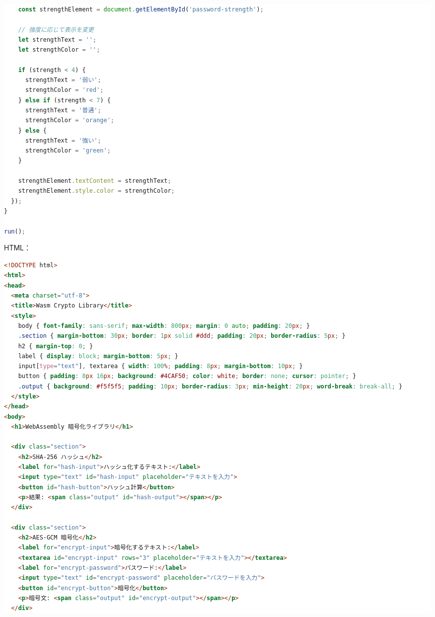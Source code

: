 ```javascript
    const strengthElement = document.getElementById('password-strength');
    
    // 強度に応じて表示を変更
    let strengthText = '';
    let strengthColor = '';
    
    if (strength < 4) {
      strengthText = '弱い';
      strengthColor = 'red';
    } else if (strength < 7) {
      strengthText = '普通';
      strengthColor = 'orange';
    } else {
      strengthText = '強い';
      strengthColor = 'green';
    }
    
    strengthElement.textContent = strengthText;
    strengthElement.style.color = strengthColor;
  });
}

run();
```

HTML：

```html
<!DOCTYPE html>
<html>
<head>
  <meta charset="utf-8">
  <title>Wasm Crypto Library</title>
  <style>
    body { font-family: sans-serif; max-width: 800px; margin: 0 auto; padding: 20px; }
    .section { margin-bottom: 30px; border: 1px solid #ddd; padding: 20px; border-radius: 5px; }
    h2 { margin-top: 0; }
    label { display: block; margin-bottom: 5px; }
    input[type="text"], textarea { width: 100%; padding: 8px; margin-bottom: 10px; }
    button { padding: 8px 16px; background: #4CAF50; color: white; border: none; cursor: pointer; }
    .output { background: #f5f5f5; padding: 10px; border-radius: 3px; min-height: 20px; word-break: break-all; }
  </style>
</head>
<body>
  <h1>WebAssembly 暗号化ライブラリ</h1>
  
  <div class="section">
    <h2>SHA-256 ハッシュ</h2>
    <label for="hash-input">ハッシュ化するテキスト:</label>
    <input type="text" id="hash-input" placeholder="テキストを入力">
    <button id="hash-button">ハッシュ計算</button>
    <p>結果: <span class="output" id="hash-output"></span></p>
  </div>
  
  <div class="section">
    <h2>AES-GCM 暗号化</h2>
    <label for="encrypt-input">暗号化するテキスト:</label>
    <textarea id="encrypt-input" rows="3" placeholder="テキストを入力"></textarea>
    <label for="encrypt-password">パスワード:</label>
    <input type="text" id="encrypt-password" placeholder="パスワードを入力">
    <button id="encrypt-button">暗号化</button>
    <p>暗号文: <span class="output" id="encrypt-output"></span></p>
  </div>
```